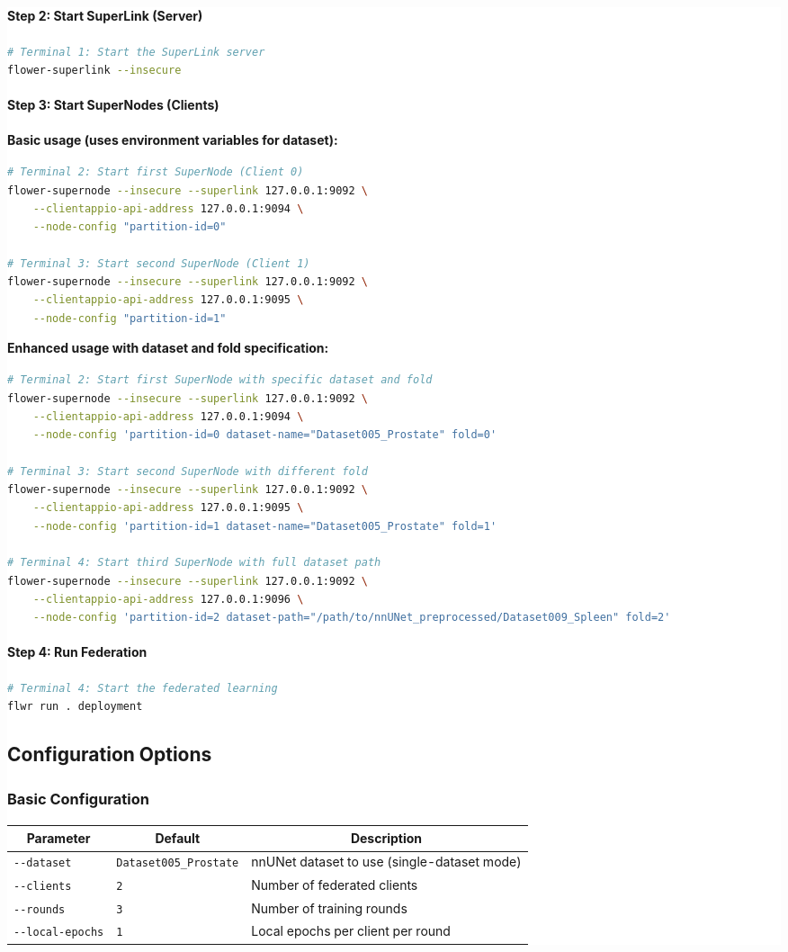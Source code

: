 #### Step 2: Start SuperLink (Server)

```bash
# Terminal 1: Start the SuperLink server
flower-superlink --insecure
```

#### Step 3: Start SuperNodes (Clients)

**Basic usage (uses environment variables for dataset):**
```bash
# Terminal 2: Start first SuperNode (Client 0)
flower-supernode --insecure --superlink 127.0.0.1:9092 \
    --clientappio-api-address 127.0.0.1:9094 \
    --node-config "partition-id=0"

# Terminal 3: Start second SuperNode (Client 1)  
flower-supernode --insecure --superlink 127.0.0.1:9092 \
    --clientappio-api-address 127.0.0.1:9095 \
    --node-config "partition-id=1"
```

**Enhanced usage with dataset and fold specification:**
```bash
# Terminal 2: Start first SuperNode with specific dataset and fold
flower-supernode --insecure --superlink 127.0.0.1:9092 \
    --clientappio-api-address 127.0.0.1:9094 \
    --node-config 'partition-id=0 dataset-name="Dataset005_Prostate" fold=0'

# Terminal 3: Start second SuperNode with different fold
flower-supernode --insecure --superlink 127.0.0.1:9092 \
    --clientappio-api-address 127.0.0.1:9095 \
    --node-config 'partition-id=1 dataset-name="Dataset005_Prostate" fold=1'

# Terminal 4: Start third SuperNode with full dataset path
flower-supernode --insecure --superlink 127.0.0.1:9092 \
    --clientappio-api-address 127.0.0.1:9096 \
    --node-config 'partition-id=2 dataset-path="/path/to/nnUNet_preprocessed/Dataset009_Spleen" fold=2'
```

#### Step 4: Run Federation

```bash
# Terminal 4: Start the federated learning
flwr run . deployment
```

## Configuration Options

### Basic Configuration

| Parameter | Default | Description |
|-----------|---------|-------------|
| `--dataset` | `Dataset005_Prostate` | nnUNet dataset to use (single-dataset mode) |
| `--clients` | `2` | Number of federated clients |
| `--rounds` | `3` | Number of training rounds |
| `--local-epochs` | `1` | Local epochs per client per round |
